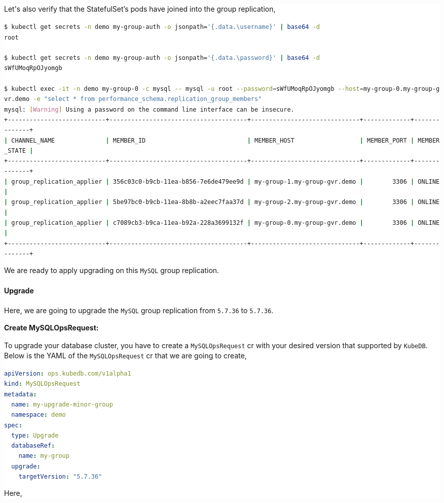 Let's also verify that the StatefulSet’s pods have joined into the group replication,

```bash
$ kubectl get secrets -n demo my-group-auth -o jsonpath='{.data.\username}' | base64 -d
root

$ kubectl get secrets -n demo my-group-auth -o jsonpath='{.data.\password}' | base64 -d
sWfUMoqRpOJyomgb

$ kubectl exec -it -n demo my-group-0 -c mysql -- mysql -u root --password=sWfUMoqRpOJyomgb --host=my-group-0.my-group-gvr.demo -e "select * from performance_schema.replication_group_members"
mysql: [Warning] Using a password on the command line interface can be insecure.
+---------------------------+--------------------------------------+------------------------------+-------------+--------------+
| CHANNEL_NAME              | MEMBER_ID                            | MEMBER_HOST                  | MEMBER_PORT | MEMBER_STATE |
+---------------------------+--------------------------------------+------------------------------+-------------+--------------+
| group_replication_applier | 356c03c0-b9cb-11ea-b856-7e6de479ee9d | my-group-1.my-group-gvr.demo |        3306 | ONLINE       |
| group_replication_applier | 5be97bc0-b9cb-11ea-8b8b-a2eec7faa37d | my-group-2.my-group-gvr.demo |        3306 | ONLINE       |
| group_replication_applier | c7089cb3-b9ca-11ea-b92a-228a3699132f | my-group-0.my-group-gvr.demo |        3306 | ONLINE       |
+---------------------------+--------------------------------------+------------------------------+-------------+--------------+
```

We are ready to apply upgrading on this `MySQL` group replication.

#### Upgrade

Here, we are going to upgrade the `MySQL` group replication from `5.7.36` to `5.7.36`.

**Create MySQLOpsRequest:**

To upgrade your database cluster, you have to create a `MySQLOpsRequest` cr with your desired version that supported by `KubeDB`. Below is the YAML of the `MySQLOpsRequest` cr that we are going to create,

```yaml
apiVersion: ops.kubedb.com/v1alpha1
kind: MySQLOpsRequest
metadata:
  name: my-upgrade-minor-group
  namespace: demo
spec:
  type: Upgrade
  databaseRef:
    name: my-group
  upgrade:
    targetVersion: "5.7.36"
```

Here,

